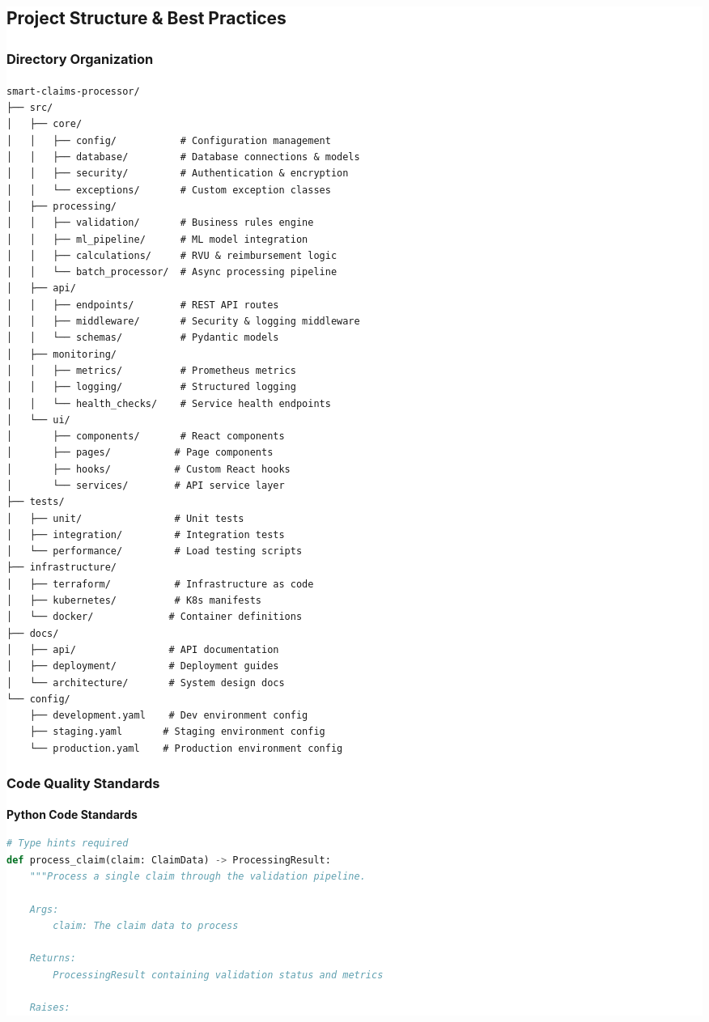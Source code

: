 ## Project Structure & Best Practices

### Directory Organization

```
smart-claims-processor/
├── src/
│   ├── core/
│   │   ├── config/           # Configuration management
│   │   ├── database/         # Database connections & models
│   │   ├── security/         # Authentication & encryption
│   │   └── exceptions/       # Custom exception classes
│   ├── processing/
│   │   ├── validation/       # Business rules engine
│   │   ├── ml_pipeline/      # ML model integration
│   │   ├── calculations/     # RVU & reimbursement logic
│   │   └── batch_processor/  # Async processing pipeline
│   ├── api/
│   │   ├── endpoints/        # REST API routes
│   │   ├── middleware/       # Security & logging middleware
│   │   └── schemas/          # Pydantic models
│   ├── monitoring/
│   │   ├── metrics/          # Prometheus metrics
│   │   ├── logging/          # Structured logging
│   │   └── health_checks/    # Service health endpoints
│   └── ui/
│       ├── components/       # React components
│       ├── pages/           # Page components
│       ├── hooks/           # Custom React hooks
│       └── services/        # API service layer
├── tests/
│   ├── unit/                # Unit tests
│   ├── integration/         # Integration tests
│   └── performance/         # Load testing scripts
├── infrastructure/
│   ├── terraform/           # Infrastructure as code
│   ├── kubernetes/          # K8s manifests
│   └── docker/             # Container definitions
├── docs/
│   ├── api/                # API documentation
│   ├── deployment/         # Deployment guides
│   └── architecture/       # System design docs
└── config/
    ├── development.yaml    # Dev environment config
    ├── staging.yaml       # Staging environment config
    └── production.yaml    # Production environment config
```

### Code Quality Standards

**Python Code Standards**
```python
# Type hints required
def process_claim(claim: ClaimData) -> ProcessingResult:
    """Process a single claim through the validation pipeline.
    
    Args:
        claim: The claim data to process
        
    Returns:
        ProcessingResult containing validation status and metrics
        
    Raises:
```